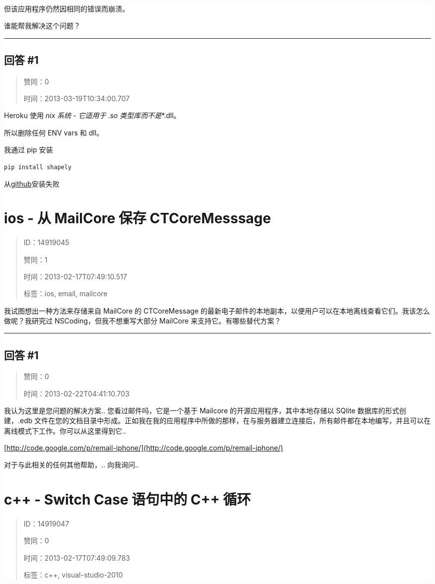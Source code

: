 但该应用程序仍然因相同的错误而崩溃。

谁能帮我解决这个问题？

* * *

## 回答 #1

> 赞同：0
> 
> 时间：2013-03-19T10:34:00.707

Heroku 使用 *nix 系统 - 它适用于 *.so 类型库*而不是**.dll。

所以删除任何 ENV vars 和 dll。

我通过 pip 安装

```
pip install shapely 
```

从[github](https://github.com/sgillies/shapely)安装失败

# ios - 从 MailCore 保存 CTCoreMesssage

> ID：14919045
> 
> 赞同：1
> 
> 时间：2013-02-17T07:49:10.517
> 
> 标签：ios, email, mailcore

我试图想出一种方法来存储来自 MailCore 的 CTCoreMessage 的最新电子邮件的本地副本，以便用户可以在本地离线查看它们。我该怎么做呢？我研究过 NSCoding，但我不想重写大部分 MailCore 来支持它。有哪些替代方案？

* * *

## 回答 #1

> 赞同：0
> 
> 时间：2013-02-22T04:41:10.703

我认为这里是您问题的解决方案.. 您看过邮​​件吗，它是一个基于 Mailcore 的开源应用程序，其中本地存储以 SQlite 数据库的形式创建，.edb 文件在您的文档目录中形成。正如我在我的应用程序中所做的那样，在与服务器建立连接后，所有邮件都在本地编写，并且可以在离线模式下工作。你可以从这里得到它..

[http://code.google.com/p/remail-iphone/](http://code.google.com/p/remail-iphone/)

对于与此相关的任何其他帮助，.. 向我询问..

# c++ - Switch Case 语句中的 C++ 循环

> ID：14919047
> 
> 赞同：0
> 
> 时间：2013-02-17T07:49:09.783
> 
> 标签：c++, visual-studio-2010
